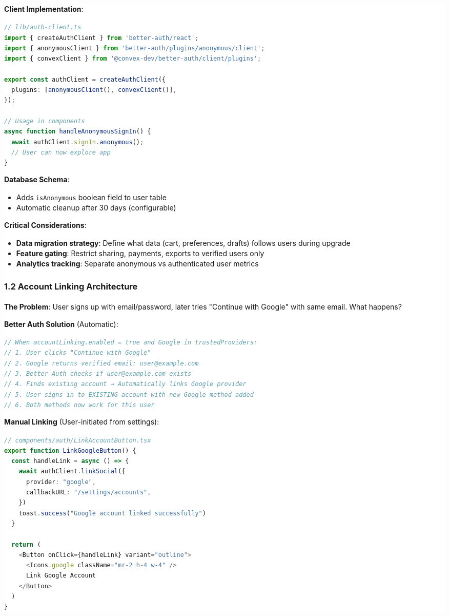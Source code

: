 **Client Implementation**:

```typescript
// lib/auth-client.ts
import { createAuthClient } from 'better-auth/react';
import { anonymousClient } from 'better-auth/plugins/anonymous/client';
import { convexClient } from '@convex-dev/better-auth/client/plugins';

export const authClient = createAuthClient({
  plugins: [anonymousClient(), convexClient()],
});

// Usage in components
async function handleAnonymousSignIn() {
  await authClient.signIn.anonymous();
  // User can now explore app
}
```

**Database Schema**:

- Adds `isAnonymous` boolean field to user table
- Automatic cleanup after 30 days (configurable)

**Critical Considerations**:

- **Data migration strategy**: Define what data (cart, preferences, drafts) follows users during upgrade
- **Feature gating**: Restrict sharing, payments, exports to verified users only
- **Analytics tracking**: Separate anonymous vs authenticated user metrics

### 1.2 Account Linking Architecture

**The Problem**: User signs up with email/password, later tries "Continue with Google" with same email. What happens?

**Better Auth Solution** (Automatic):

```typescript
// When accountLinking.enabled = true and Google in trustedProviders:
// 1. User clicks "Continue with Google"
// 2. Google returns verified email: user@example.com
// 3. Better Auth checks if user@example.com exists
// 4. Finds existing account → Automatically links Google provider
// 5. User signs in to EXISTING account with new Google method added
// 6. Both methods now work for this user
```

**Manual Linking** (User-initiated from settings):

```typescript
// components/auth/LinkAccountButton.tsx
export function LinkGoogleButton() {
  const handleLink = async () => {
    await authClient.linkSocial({
      provider: "google",
      callbackURL: "/settings/accounts",
    })
    toast.success("Google account linked successfully")
  }

  return (
    <Button onClick={handleLink} variant="outline">
      <Icons.google className="mr-2 h-4 w-4" />
      Link Google Account
    </Button>
  )
}
```